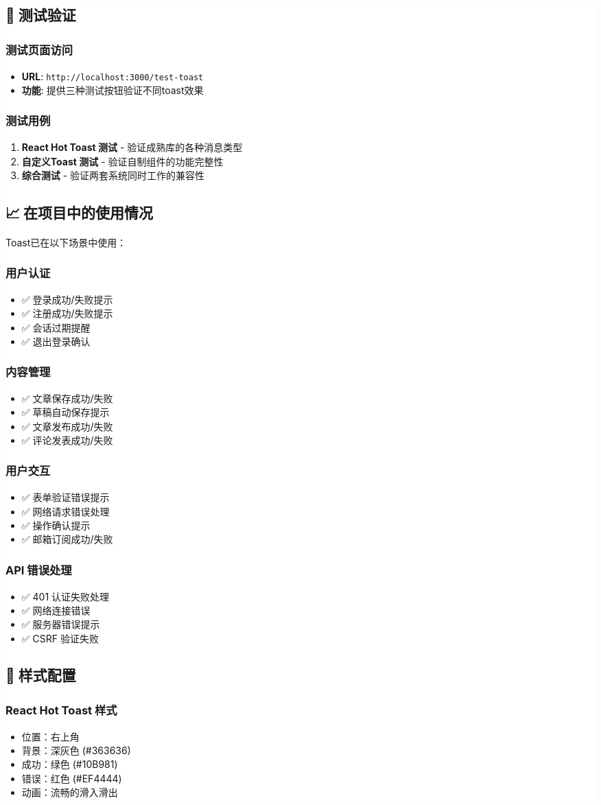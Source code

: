 ## 🧪 测试验证

### 测试页面访问
- **URL**: `http://localhost:3000/test-toast`
- **功能**: 提供三种测试按钮验证不同toast效果

### 测试用例
1. **React Hot Toast 测试** - 验证成熟库的各种消息类型
2. **自定义Toast 测试** - 验证自制组件的功能完整性  
3. **综合测试** - 验证两套系统同时工作的兼容性

## 📈 在项目中的使用情况

Toast已在以下场景中使用：

### 用户认证
- ✅ 登录成功/失败提示
- ✅ 注册成功/失败提示
- ✅ 会话过期提醒
- ✅ 退出登录确认

### 内容管理
- ✅ 文章保存成功/失败
- ✅ 草稿自动保存提示
- ✅ 文章发布成功/失败
- ✅ 评论发表成功/失败

### 用户交互
- ✅ 表单验证错误提示
- ✅ 网络请求错误处理
- ✅ 操作确认提示
- ✅ 邮箱订阅成功/失败

### API 错误处理
- ✅ 401 认证失败处理
- ✅ 网络连接错误
- ✅ 服务器错误提示
- ✅ CSRF 验证失败

## 🎨 样式配置

### React Hot Toast 样式
- 位置：右上角
- 背景：深灰色 (#363636)
- 成功：绿色 (#10B981)
- 错误：红色 (#EF4444)
- 动画：流畅的滑入滑出
